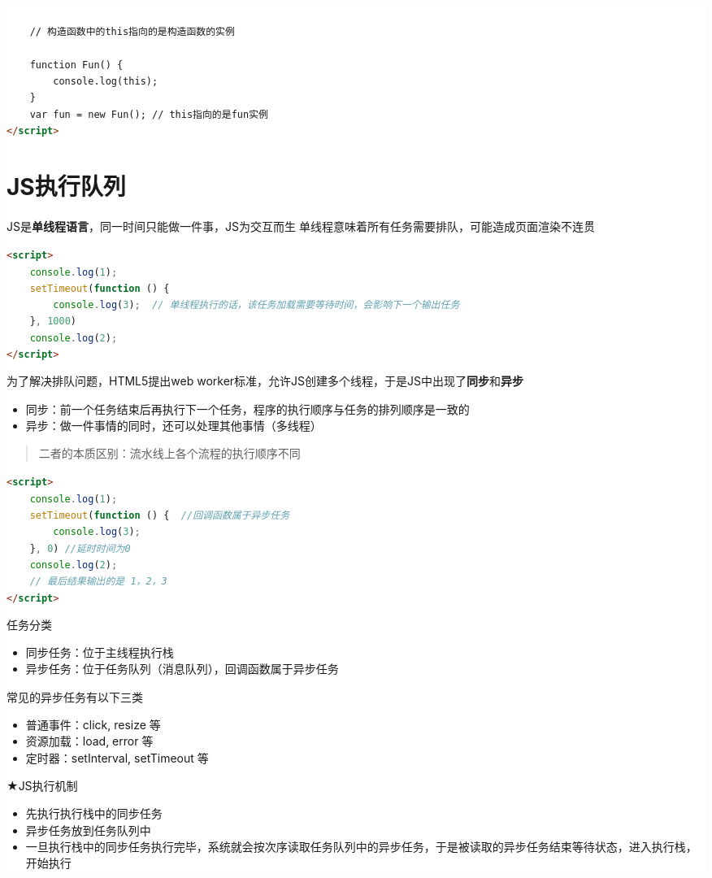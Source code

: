 ```html

	// 构造函数中的this指向的是构造函数的实例

	function Fun() {
		console.log(this);
	}
	var fun = new Fun(); // this指向的是fun实例
</script>
```

# JS执行队列

JS是**单线程语言**，同一时间只能做一件事，JS为交互而生
单线程意味着所有任务需要排队，可能造成页面渲染不连贯

```html
<script>
	console.log(1);
	setTimeout(function () {
		console.log(3);  // 单线程执行的话，该任务加载需要等待时间，会影响下一个输出任务
	}, 1000)
	console.log(2);
</script>
```

为了解决排队问题，HTML5提出web worker标准，允许JS创建多个线程，于是JS中出现了**同步**和**异步**

- 同步：前一个任务结束后再执行下一个任务，程序的执行顺序与任务的排列顺序是一致的
- 异步：做一件事情的同时，还可以处理其他事情（多线程）
> 二者的本质区别：流水线上各个流程的执行顺序不同

```html
<script>
	console.log(1);
	setTimeout(function () {  //回调函数属于异步任务
		console.log(3);
	}, 0) //延时时间为0
	console.log(2);
	// 最后结果输出的是 1，2，3
</script>
```

任务分类
- 同步任务：位于主线程执行栈
- 异步任务：位于任务队列（消息队列），回调函数属于异步任务

常见的异步任务有以下三类
- 普通事件：click, resize 等
- 资源加载：load, error 等
- 定时器：setInterval, setTimeout 等

★JS执行机制
- 先执行执行栈中的同步任务
- 异步任务放到任务队列中
- 一旦执行栈中的同步任务执行完毕，系统就会按次序读取任务队列中的异步任务，于是被读取的异步任务结束等待状态，进入执行栈，开始执行
